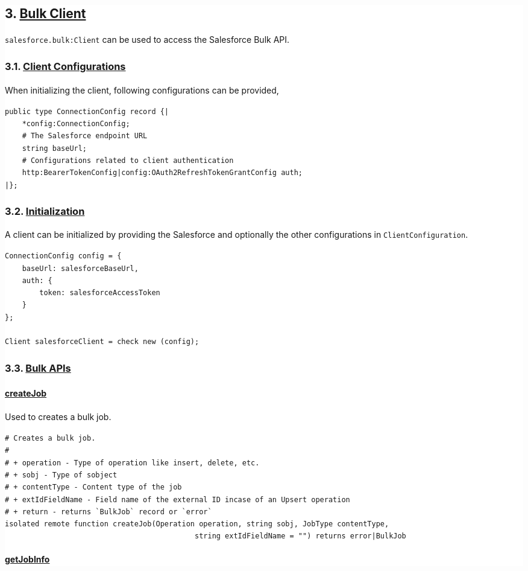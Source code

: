 ## 3. [Bulk Client](#3-bulkclient)

`salesforce.bulk:Client` can be used to access the Salesforce Bulk API. 

### 3.1. [Client Configurations](#31-client-configurations)

When initializing the client, following configurations can be provided,

```ballerina
public type ConnectionConfig record {|
    *config:ConnectionConfig;
    # The Salesforce endpoint URL
    string baseUrl;
    # Configurations related to client authentication
    http:BearerTokenConfig|config:OAuth2RefreshTokenGrantConfig auth;
|};
```

### 3.2. [Initialization](#32-initialization)

A client can be initialized by providing the Salesforce and optionally the other configurations in `ClientConfiguration`.

```ballerina
ConnectionConfig config = {
    baseUrl: salesforceBaseUrl,
    auth: {
        token: salesforceAccessToken
    }
};

Client salesforceClient = check new (config);
```

### 3.3. [Bulk APIs](#33-bulkapis)

#### [createJob](#createJobV1)

Used to creates a bulk job.

``` ballerina
# Creates a bulk job.
#
# + operation - Type of operation like insert, delete, etc.
# + sobj - Type of sobject 
# + contentType - Content type of the job 
# + extIdFieldName - Field name of the external ID incase of an Upsert operation
# + return - returns `BulkJob` record or `error`
isolated remote function createJob(Operation operation, string sobj, JobType contentType, 
                                            string extIdFieldName = "") returns error|BulkJob
```

#### [getJobInfo](#getJobInfoV1)
